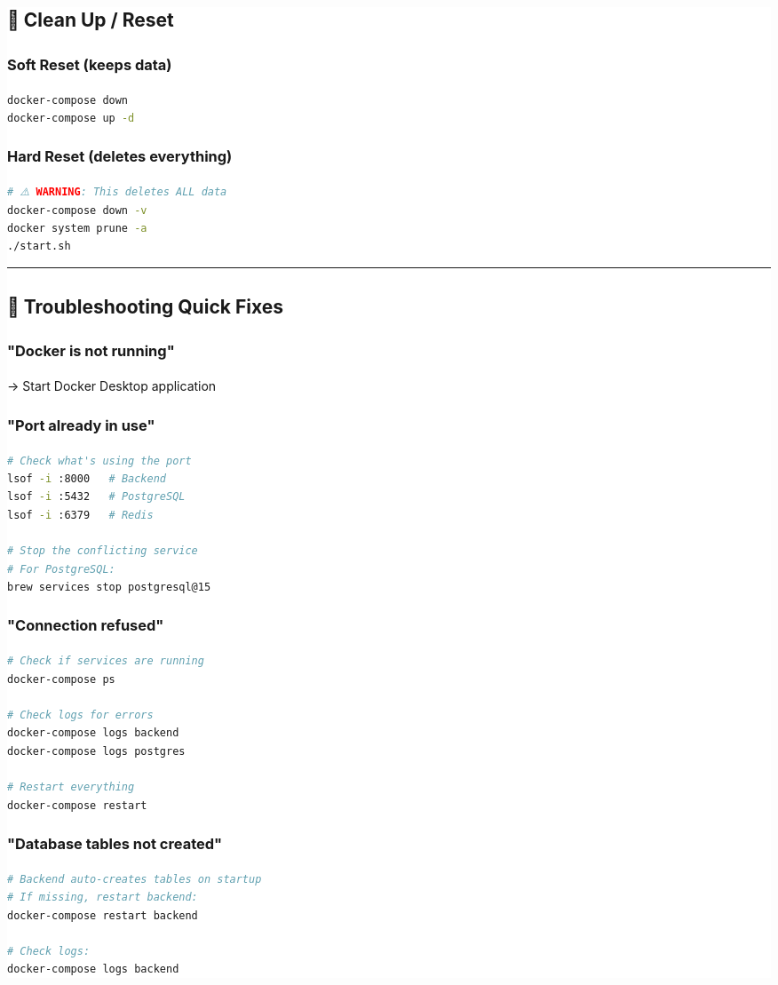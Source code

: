 
## 🧹 Clean Up / Reset

### Soft Reset (keeps data)
```bash
docker-compose down
docker-compose up -d
```

### Hard Reset (deletes everything)
```bash
# ⚠️ WARNING: This deletes ALL data
docker-compose down -v
docker system prune -a
./start.sh
```

---

## 🐛 Troubleshooting Quick Fixes

### "Docker is not running"
→ Start Docker Desktop application

### "Port already in use"
```bash
# Check what's using the port
lsof -i :8000   # Backend
lsof -i :5432   # PostgreSQL
lsof -i :6379   # Redis

# Stop the conflicting service
# For PostgreSQL:
brew services stop postgresql@15
```

### "Connection refused"
```bash
# Check if services are running
docker-compose ps

# Check logs for errors
docker-compose logs backend
docker-compose logs postgres

# Restart everything
docker-compose restart
```

### "Database tables not created"
```bash
# Backend auto-creates tables on startup
# If missing, restart backend:
docker-compose restart backend

# Check logs:
docker-compose logs backend
```
